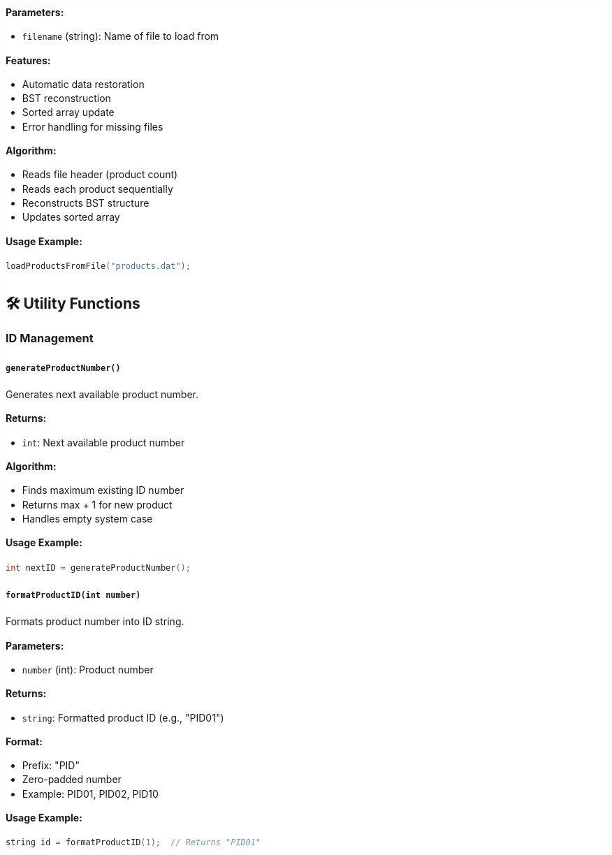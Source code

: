 **Parameters:**
- `filename` (string): Name of file to load from

**Features:**
- Automatic data restoration
- BST reconstruction
- Sorted array update
- Error handling for missing files

**Algorithm:**
- Reads file header (product count)
- Reads each product sequentially
- Reconstructs BST structure
- Updates sorted array

**Usage Example:**
```cpp
loadProductsFromFile("products.dat");
```

## 🛠️ Utility Functions

### ID Management

#### `generateProductNumber()`
Generates next available product number.

**Returns:**
- `int`: Next available product number

**Algorithm:**
- Finds maximum existing ID number
- Returns max + 1 for new product
- Handles empty system case

**Usage Example:**
```cpp
int nextID = generateProductNumber();
```

#### `formatProductID(int number)`
Formats product number into ID string.

**Parameters:**
- `number` (int): Product number

**Returns:**
- `string`: Formatted product ID (e.g., "PID01")

**Format:**
- Prefix: "PID"
- Zero-padded number
- Example: PID01, PID02, PID10

**Usage Example:**
```cpp
string id = formatProductID(1);  // Returns "PID01"
```
